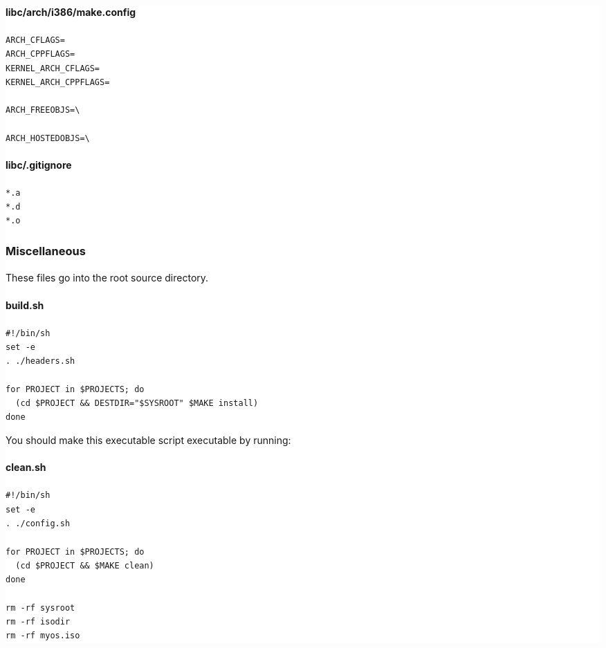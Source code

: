 
#### libc/arch/i386/make.config

```
ARCH_CFLAGS=
ARCH_CPPFLAGS=
KERNEL_ARCH_CFLAGS=
KERNEL_ARCH_CPPFLAGS=

ARCH_FREEOBJS=\

ARCH_HOSTEDOBJS=\

```


#### libc/.gitignore

```
*.a
*.d
*.o

```


### Miscellaneous

These files go into the root source directory.

#### build.sh

```
#!/bin/sh
set -e
. ./headers.sh

for PROJECT in $PROJECTS; do
  (cd $PROJECT && DESTDIR="$SYSROOT" $MAKE install)
done

```


You should make this executable script executable by running:

#### clean.sh

```
#!/bin/sh
set -e
. ./config.sh

for PROJECT in $PROJECTS; do
  (cd $PROJECT && $MAKE clean)
done

rm -rf sysroot
rm -rf isodir
rm -rf myos.iso

```
